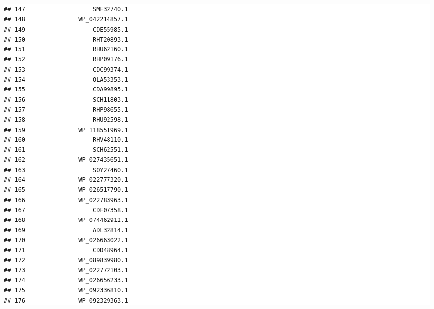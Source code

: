     ## 147                   SMF32740.1
    ## 148               WP_042214857.1
    ## 149                   CDE55985.1
    ## 150                   RHT20893.1
    ## 151                   RHU62160.1
    ## 152                   RHP09176.1
    ## 153                   CDC99374.1
    ## 154                   OLA53353.1
    ## 155                   CDA99895.1
    ## 156                   SCH11803.1
    ## 157                   RHP98655.1
    ## 158                   RHU92598.1
    ## 159               WP_118551969.1
    ## 160                   RHV48110.1
    ## 161                   SCH62551.1
    ## 162               WP_027435651.1
    ## 163                   SOY27460.1
    ## 164               WP_022777320.1
    ## 165               WP_026517790.1
    ## 166               WP_022783963.1
    ## 167                   CDF07358.1
    ## 168               WP_074462912.1
    ## 169                   ADL32814.1
    ## 170               WP_026663022.1
    ## 171                   CDD48964.1
    ## 172               WP_089839980.1
    ## 173               WP_022772103.1
    ## 174               WP_026656233.1
    ## 175               WP_092336810.1
    ## 176               WP_092329363.1